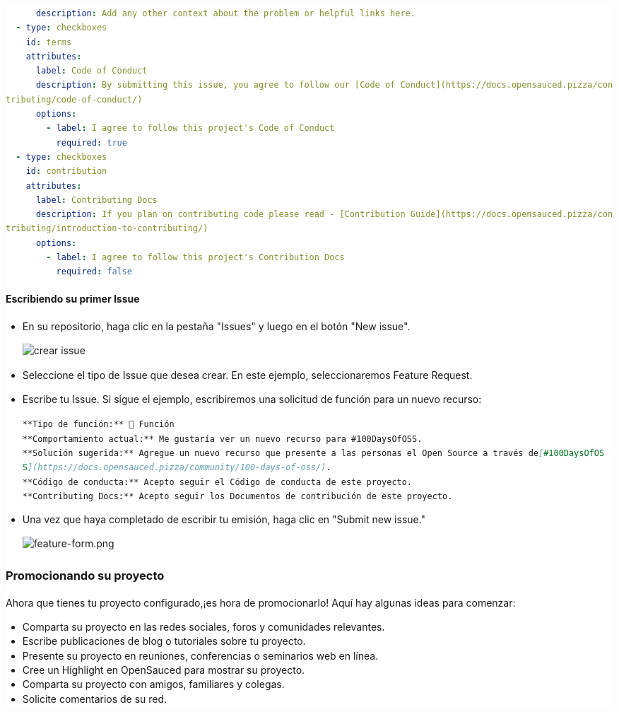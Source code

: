 ```yml
      description: Add any other context about the problem or helpful links here.
  - type: checkboxes
    id: terms
    attributes:
      label: Code of Conduct
      description: By submitting this issue, you agree to follow our [Code of Conduct](https://docs.opensauced.pizza/contributing/code-of-conduct/)
      options:
        - label: I agree to follow this project's Code of Conduct
          required: true
  - type: checkboxes
    id: contribution
    attributes:
      label: Contributing Docs
      description: If you plan on contributing code please read - [Contribution Guide](https://docs.opensauced.pizza/contributing/introduction-to-contributing/)
      options:
        - label: I agree to follow this project's Contribution Docs
          required: false
```

#### Escribiendo su primer Issue

- En su repositorio, haga clic en la pestaña "Issues" y luego en el botón "New issue".

  ![crear issue](../../../_assets/images/create-issue.png)

- Seleccione el tipo de Issue que desea crear. En este ejemplo, seleccionaremos Feature Request.
- Escribe tu Issue. Si sigue el ejemplo, escribiremos una solicitud de función para un nuevo recurso:

  ```markdown
  **Tipo de función:** 🍕 Función
  **Comportamiento actual:** Me gustaría ver un nuevo recurso para #100DaysOfOSS.
  **Solución sugerida:** Agregue un nuevo recurso que presente a las personas el Open Source a través de[#100DaysOfOSS](https://docs.opensauced.pizza/community/100-days-of-oss/).
  **Código de conducta:** Acepto seguir el Código de conducta de este proyecto.
  **Contributing Docs:** Acepto seguir los Documentos de contribución de este proyecto.
  ```

- Una vez que haya completado de escribir tu emisión, haga clic en "Submit new issue."

  ![feature-form.png](../../../_assets/images/feature-form.png)

### Promocionando su proyecto

Ahora que tienes tu proyecto configurado,¡es hora de promocionarlo! Aquí hay algunas ideas para comenzar:

- Comparta su proyecto en las redes sociales, foros y comunidades relevantes.
- Escribe publicaciones de blog o tutoriales sobre tu proyecto.
- Presente su proyecto en reuniones, conferencias o seminarios web en línea.
- Cree un Highlight en OpenSauced para mostrar su proyecto.
- Comparta su proyecto con amigos, familiares y colegas.
- Solicite comentarios de su red.
